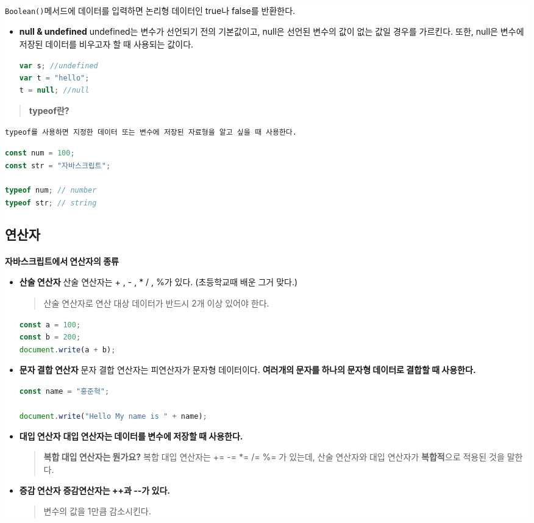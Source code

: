   `Boolean()`메서드에 데이터를 입력하면 논리형 데이터인 true나 false를 반환한다.

- **null & undefined**
  undefined는 변수가 선언되기 전의 기본값이고, null은 선언된 변수의 값이 없는 값일 경우를 가르킨다.
  또한, null은 변수에 저장된 데이터를 비우고자 할 때 사용되는 값이다.
  ```javascript
  var s; //undefined
  var t = "hello";
  t = null; //null
  ```

> **typeof란?**

    typeof를 사용하면 지정한 데이터 또는 변수에 저장된 자료형을 알고 싶을 때 사용한다.

```javascript
const num = 100;
const str = "자바스크립트";

typeof num; // number
typeof str; // string
```

## 연산자

**자바스크립트에서 연산자의 종류**

- **산술 연산자**
  산술 연산자는 + , - , \* / , %가 있다. (초등학교때 배운 그거 맞다.)

  > 산술 연산자로 연산 대상 데이터가 반드시 2개 이상 있어야 한다.

  ```javascript
  const a = 100;
  const b = 200;
  document.write(a + b);
  ```

- **문자 결합 연산자**
  문자 결합 연산자는 피연산자가 문자형 데이터이다.
  **여러개의 문자를 하나의 문자형 데이터로 결합할 때 사용한다.**

  ```javascript
  const name = "홍준혁";

  document.write("Hello My name is " + name);
  ```

- **대입 연산자**
  **대입 연산자는 데이터를 변수에 저장할 때 사용한다.**

  > **복합 대입 연산자는 뭔가요?**
  > 복합 대입 연산자는 += -= \*= /= %= 가 있는데, 산술 연산자와 대입 연산자가 **복합적**으로 적용된 것을 말한다.

- **증감 연산자**
  **증감연산자는 ++과 --가 있다.**

  > 변수의 값을 1만큼 감소시킨다.
